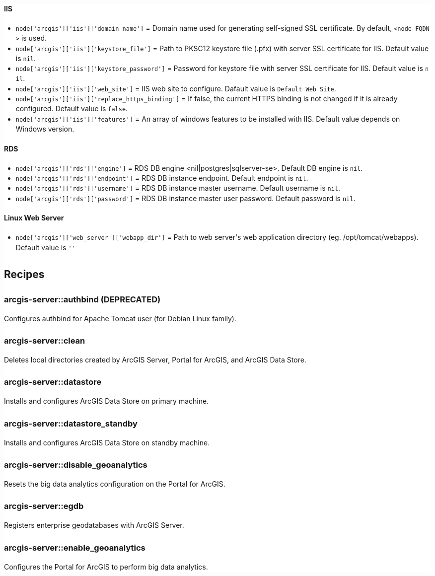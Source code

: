 #### IIS

* `node['arcgis']['iis']['domain_name']` = Domain name used for generating self-signed SSL certificate. By default, `<node FQDN>` is used.
* `node['arcgis']['iis']['keystore_file']` = Path to PKSC12 keystore file (.pfx) with server SSL certificate for IIS. Default value is `nil`.
* `node['arcgis']['iis']['keystore_password']` = Password for keystore file with server SSL certificate for IIS. Default value is `nil`.
* `node['arcgis']['iis']['web_site']` = IIS web site to configure. Dafault value is `Default Web Site`.
* `node['arcgis']['iis']['replace_https_binding']` = If false, the current HTTPS binding is not changed if it is already configured. Default value is `false`.
* `node['arcgis']['iis']['features']` = An array of windows features to be installed with IIS. Default value depends on Windows version.

#### RDS
* `node['arcgis']['rds']['engine']` = RDS DB engine <nil|postgres|sqlserver-se>. Default DB engine is `nil`.
* `node['arcgis']['rds']['endpoint']` = RDS DB instance endpoint. Default endpoint is `nil`.
* `node['arcgis']['rds']['username']` = RDS DB instance master username. Default username is `nil`.
* `node['arcgis']['rds']['password']` = RDS DB instance master user password. Default password is `nil`.

#### Linux Web Server
* `node['arcgis']['web_server']['webapp_dir']` = Path to web server's web application directory (eg. /opt/tomcat/webapps). Default value is `''`


Recipes
-------
### arcgis-server::authbind (DEPRECATED)
Configures authbind for Apache Tomcat user (for Debian Linux family).

### arcgis-server::clean
Deletes local directories created by ArcGIS Server, Portal for ArcGIS, and ArcGIS Data Store.

### arcgis-server::datastore
Installs and configures ArcGIS Data Store on primary machine.

### arcgis-server::datastore_standby
Installs and configures ArcGIS Data Store on standby machine.

### arcgis-server::disable_geoanalytics
Resets the big data analytics configuration on the Portal for ArcGIS.

### arcgis-server::egdb
Registers enterprise geodatabases with ArcGIS Server.

### arcgis-server::enable_geoanalytics
Configures the Portal for ArcGIS to perform big data analytics.
